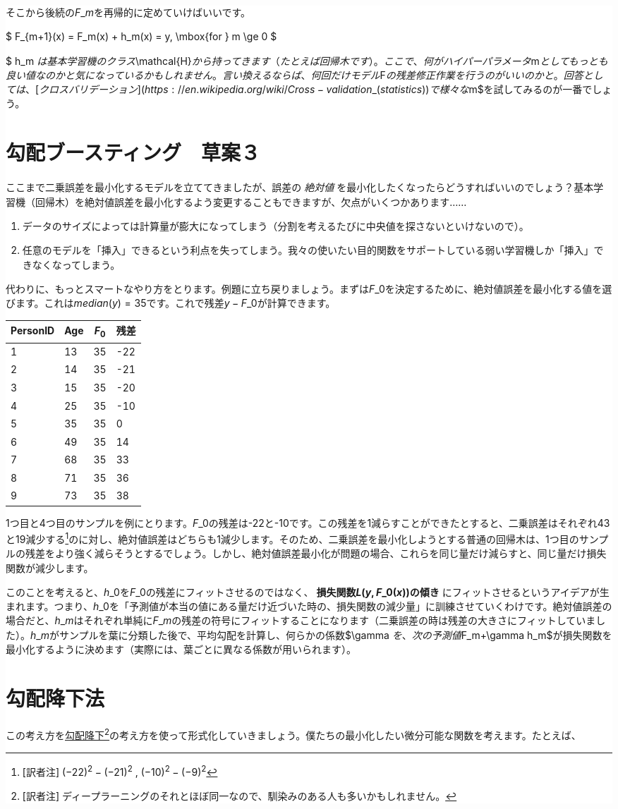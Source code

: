 そこから後続の$F\_m$を再帰的に定めていけばいいです。

$
F\_{m+1}(x) = F\_m(x) + h\_m(x) = y, \mbox{for } m \ge 0
$

$ h\_m $は基本学習機のクラス$\mathcal{H}$から持ってきます（たとえば回帰木です）。
ここで、何がハイパーパラメータ$m$としてもっとも良い値なのかと気になっているかもしれません。言い換えるならば、何回だけモデル$F$の残差修正作業を行うのがいいのかと。回答としては、[クロスバリデーション](https://en.wikipedia.org/wiki/Cross-validation\_(statistics))で様々な$m$を試してみるのが一番でしょう。

# 勾配ブースティング　草案３
ここまで二乗誤差を最小化するモデルを立ててきましたが、誤差の *絶対値* を最小化したくなったらどうすればいいのでしょう？基本学習機（回帰木）を絶対値誤差を最小化するよう変更することもできますが、欠点がいくつかあります……

1. データのサイズによっては計算量が膨大になってしまう（分割を考えるたびに中央値を探さないといけないので）。

2. 任意のモデルを「挿入」できるという利点を失ってしまう。我々の使いたい目的関数をサポートしている弱い学習機しか「挿入」できなくなってしまう。

代わりに、もっとスマートなやり方をとります。例題に立ち戻りましょう。まずは$F\_0$を決定するために、絶対値誤差を最小化する値を選びます。これは$median(y)=35$です。これで残差$y-F\_0$が計算できます。

| PersonID  | Age   | $F_0$   | 残差       |
| --------- | ----- | ---- | ----------- |
| 1         | 13    | 35   | -22         |
| 2         | 14    | 35   | -21         |
| 3         | 15    | 35   | -20         |
| 4         | 25    | 35   | -10         |
| 5         | 35    | 35   | 0           |
| 6         | 49    | 35   | 14          |
| 7         | 68    | 35   | 33          |
| 8         | 71    | 35   | 36          |
| 9         | 73    | 35   | 38          |

1つ目と4つ目のサンプルを例にとります。$F\_0$の残差は-22と-10です。この残差を1減らすことができたとすると、二乗誤差はそれぞれ43と19減少する[^2]のに対し、絶対値誤差はどちらも1減少します。そのため、二乗誤差を最小化しようとする普通の回帰木は、1つ目のサンプルの残差をより強く減らそうとするでしょう。しかし、絶対値誤差最小化が問題の場合、これらを同じ量だけ減らすと、同じ量だけ損失関数が減少します。

このことを考えると、$h\_0$を$F\_0$の残差にフィットさせるのではなく、 **損失関数$L(y,F\_0(x))$の傾き** にフィットさせるというアイデアが生まれます。つまり、$h\_0$を「予測値が本当の値にある量だけ近づいた時の、損失関数の減少量」に訓練させていくわけです。絶対値誤差の場合だと、$h\_m$はそれぞれ単純に$F\_m$の残差の符号にフィットすることになります（二乗誤差の時は残差の大きさにフィットしていました）。$h\_m$がサンプルを葉に分類した後で、平均勾配を計算し、何らかの係数$\gamma $を、次の予測値$F\_m+\gamma h\_m$が損失関数を最小化するように決めます（実際には、葉ごとに異なる係数が用いられます）。

[^2]: [訳者注] $(-22)^2-(-21)^2$ , $(-10)^2-(-9)^2$

# 勾配降下法
この考え方を[勾配降下](https://en.wikipedia.org/wiki/Gradient\_descent)[^1]の考え方を使って形式化していきましょう。僕たちの最小化したい微分可能な関数を考えます。たとえば、


[^1]: [訳者注] ディープラーニングのそれとほぼ同一なので、馴染みのある人も多いかもしれません。